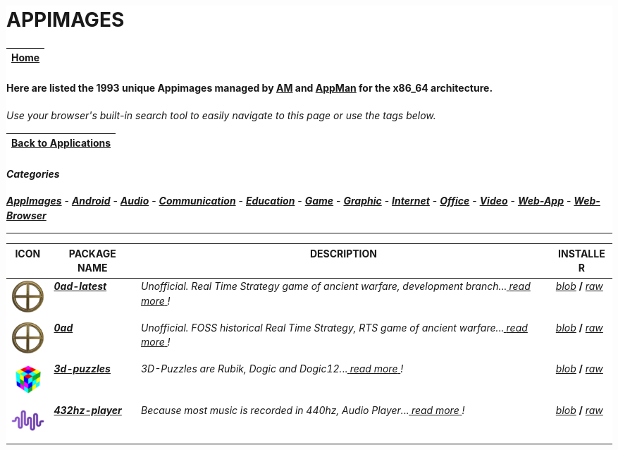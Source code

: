 # APPIMAGES

| [Home](https://portable-linux-apps.github.io/) |
| --- |

#### Here are listed the **1993** unique Appimages managed by [AM](https://github.com/ivan-hc/AM) 	and [AppMan](https://github.com/ivan-hc/AppMan) for the x86_64 architecture.

*Use your browser's built-in search tool to easily navigate to this page or use the tags below.*


| [Back to Applications](https://portable-linux-apps.github.io/apps.html) |
| --- |


#### *Categories*

***[AppImages](https://portable-linux-apps.github.io/appimages.html)*** 	- ***[Android](https://portable-linux-apps.github.io/android.html)*** 	- ***[Audio](https://portable-linux-apps.github.io/audio.html)*** 	- ***[Communication](https://portable-linux-apps.github.io/communication.html)*** 	- ***[Education](https://portable-linux-apps.github.io/education.html)*** 	- ***[Game](https://portable-linux-apps.github.io/game.html)*** 	- ***[Graphic](https://portable-linux-apps.github.io/graphic.html)*** 	- ***[Internet](https://portable-linux-apps.github.io/internet.html)*** 	- ***[Office](https://portable-linux-apps.github.io/office.html)*** 	- ***[Video](https://portable-linux-apps.github.io/video.html)*** 	- ***[Web-App](https://portable-linux-apps.github.io/web-app.html)*** 	- ***[Web-Browser](https://portable-linux-apps.github.io/web-browser.html)*** 	

-----------------

| ICON | PACKAGE NAME | DESCRIPTION | INSTALLER |
| --- | --- | --- | --- |
| <img src="icons/0ad-latest.png" width="48" height="48"> | [***0ad-latest***](apps/0ad-latest.md) | *Unofficial. Real Time Strategy game of ancient warfare, development branch.*..[ *read more* ](apps/0ad-latest.md)*!* | [*blob*](https://github.com/ivan-hc/AM/blob/main/programs/x86_64/0ad-latest) **/** [*raw*](https://raw.githubusercontent.com/ivan-hc/AM/main/programs/x86_64/0ad-latest) |
| <img src="icons/0ad.png" width="48" height="48"> | [***0ad***](apps/0ad.md) | *Unofficial. FOSS historical Real Time Strategy, RTS game of ancient warfare.*..[ *read more* ](apps/0ad.md)*!* | [*blob*](https://github.com/ivan-hc/AM/blob/main/programs/x86_64/0ad) **/** [*raw*](https://raw.githubusercontent.com/ivan-hc/AM/main/programs/x86_64/0ad) |
| <img src="icons/3d-puzzles.png" width="48" height="48"> | [***3d-puzzles***](apps/3d-puzzles.md) | *3D-Puzzles are Rubik, Dogic and Dogic12.*..[ *read more* ](apps/3d-puzzles.md)*!* | [*blob*](https://github.com/ivan-hc/AM/blob/main/programs/x86_64/3d-puzzles) **/** [*raw*](https://raw.githubusercontent.com/ivan-hc/AM/main/programs/x86_64/3d-puzzles) |
| <img src="icons/432hz-player.png" width="48" height="48"> | [***432hz-player***](apps/432hz-player.md) | *Because most music is recorded in 440hz, Audio Player.*..[ *read more* ](apps/432hz-player.md)*!* | [*blob*](https://github.com/ivan-hc/AM/blob/main/programs/x86_64/432hz-player) **/** [*raw*](https://raw.githubusercontent.com/ivan-hc/AM/main/programs/x86_64/432hz-player) |